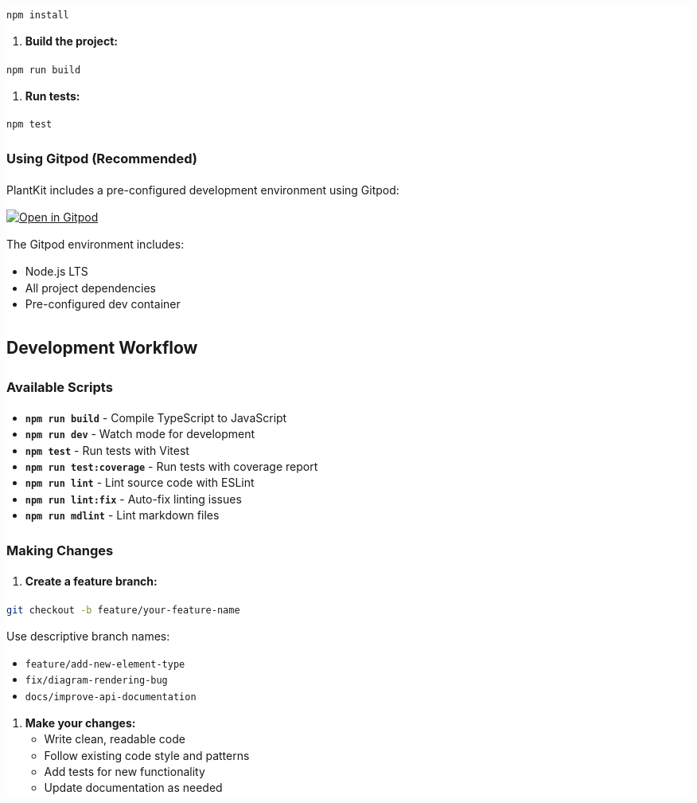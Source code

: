 ```bash
npm install
```

1. **Build the project:**

```bash
npm run build
```

1. **Run tests:**

```bash
npm test
```

### Using Gitpod (Recommended)

PlantKit includes a pre-configured development environment using Gitpod:

[![Open in Gitpod](https://gitpod.io/button/open-in-gitpod.svg)](https://gitpod.io/#https://github.com/localgod/plantkit)

The Gitpod environment includes:

- Node.js LTS
- All project dependencies
- Pre-configured dev container

## Development Workflow

### Available Scripts

- **`npm run build`** - Compile TypeScript to JavaScript
- **`npm run dev`** - Watch mode for development
- **`npm test`** - Run tests with Vitest
- **`npm run test:coverage`** - Run tests with coverage report
- **`npm run lint`** - Lint source code with ESLint
- **`npm run lint:fix`** - Auto-fix linting issues
- **`npm run mdlint`** - Lint markdown files

### Making Changes

1. **Create a feature branch:**

```bash
git checkout -b feature/your-feature-name
```

Use descriptive branch names:

- `feature/add-new-element-type`
- `fix/diagram-rendering-bug`
- `docs/improve-api-documentation`

1. **Make your changes:**
   - Write clean, readable code
   - Follow existing code style and patterns
   - Add tests for new functionality
   - Update documentation as needed
